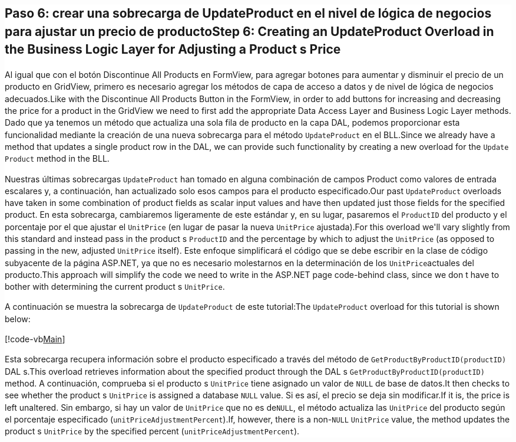 ## <a name="step-6-creating-an-updateproduct-overload-in-the-business-logic-layer-for-adjusting-a-product-s-price"></a><span data-ttu-id="c2798-246">Paso 6: crear una sobrecarga de UpdateProduct en el nivel de lógica de negocios para ajustar un precio de producto</span><span class="sxs-lookup"><span data-stu-id="c2798-246">Step 6: Creating an UpdateProduct Overload in the Business Logic Layer for Adjusting a Product s Price</span></span>

<span data-ttu-id="c2798-247">Al igual que con el botón Discontinue All Products en FormView, para agregar botones para aumentar y disminuir el precio de un producto en GridView, primero es necesario agregar los métodos de capa de acceso a datos y de nivel de lógica de negocios adecuados.</span><span class="sxs-lookup"><span data-stu-id="c2798-247">Like with the Discontinue All Products Button in the FormView, in order to add buttons for increasing and decreasing the price for a product in the GridView we need to first add the appropriate Data Access Layer and Business Logic Layer methods.</span></span> <span data-ttu-id="c2798-248">Dado que ya tenemos un método que actualiza una sola fila de producto en la capa DAL, podemos proporcionar esta funcionalidad mediante la creación de una nueva sobrecarga para el método `UpdateProduct` en el BLL.</span><span class="sxs-lookup"><span data-stu-id="c2798-248">Since we already have a method that updates a single product row in the DAL, we can provide such functionality by creating a new overload for the `UpdateProduct` method in the BLL.</span></span>

<span data-ttu-id="c2798-249">Nuestras últimas sobrecargas `UpdateProduct` han tomado en alguna combinación de campos Product como valores de entrada escalares y, a continuación, han actualizado solo esos campos para el producto especificado.</span><span class="sxs-lookup"><span data-stu-id="c2798-249">Our past `UpdateProduct` overloads have taken in some combination of product fields as scalar input values and have then updated just those fields for the specified product.</span></span> <span data-ttu-id="c2798-250">En esta sobrecarga, cambiaremos ligeramente de este estándar y, en su lugar, pasaremos el `ProductID` del producto y el porcentaje por el que ajustar el `UnitPrice` (en lugar de pasar la nueva `UnitPrice` ajustada).</span><span class="sxs-lookup"><span data-stu-id="c2798-250">For this overload we'll vary slightly from this standard and instead pass in the product s `ProductID` and the percentage by which to adjust the `UnitPrice` (as opposed to passing in the new, adjusted `UnitPrice` itself).</span></span> <span data-ttu-id="c2798-251">Este enfoque simplificará el código que se debe escribir en la clase de código subyacente de la página ASP.NET, ya que no es necesario molestarnos en la determinación de los `UnitPrice`actuales del producto.</span><span class="sxs-lookup"><span data-stu-id="c2798-251">This approach will simplify the code we need to write in the ASP.NET page code-behind class, since we don t have to bother with determining the current product s `UnitPrice`.</span></span>

<span data-ttu-id="c2798-252">A continuación se muestra la sobrecarga de `UpdateProduct` de este tutorial:</span><span class="sxs-lookup"><span data-stu-id="c2798-252">The `UpdateProduct` overload for this tutorial is shown below:</span></span>

[!code-vb[Main](adding-and-responding-to-buttons-to-a-gridview-vb/samples/sample8.vb)]

<span data-ttu-id="c2798-253">Esta sobrecarga recupera información sobre el producto especificado a través del método de `GetProductByProductID(productID)` DAL s.</span><span class="sxs-lookup"><span data-stu-id="c2798-253">This overload retrieves information about the specified product through the DAL s `GetProductByProductID(productID)` method.</span></span> <span data-ttu-id="c2798-254">A continuación, comprueba si el producto s `UnitPrice` tiene asignado un valor de `NULL` de base de datos.</span><span class="sxs-lookup"><span data-stu-id="c2798-254">It then checks to see whether the product s `UnitPrice` is assigned a database `NULL` value.</span></span> <span data-ttu-id="c2798-255">Si es así, el precio se deja sin modificar.</span><span class="sxs-lookup"><span data-stu-id="c2798-255">If it is, the price is left unaltered.</span></span> <span data-ttu-id="c2798-256">Sin embargo, si hay un valor de `UnitPrice` que no es de`NULL`, el método actualiza las `UnitPrice` del producto según el porcentaje especificado (`unitPriceAdjustmentPercent`).</span><span class="sxs-lookup"><span data-stu-id="c2798-256">If, however, there is a non-`NULL` `UnitPrice` value, the method updates the product s `UnitPrice` by the specified percent (`unitPriceAdjustmentPercent`).</span></span>
